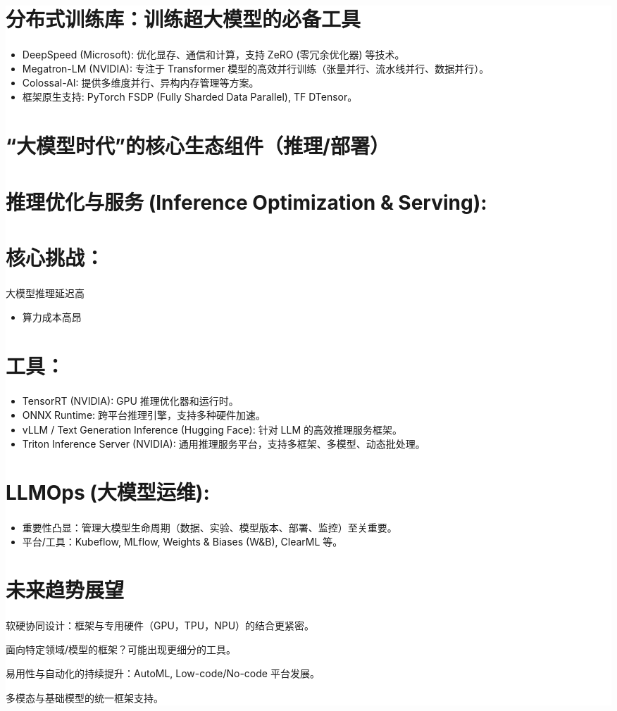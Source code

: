 # 分布式训练库：训练超大模型的必备工具

- DeepSpeed (Microsoft): 优化显存、通信和计算，支持 ZeRO (零冗余优化器) 等技术。  
- Megatron-LM (NVIDIA): 专注于 Transformer 模型的高效并行训练（张量并行、流水线并行、数据并行）。  
- Colossal-AI: 提供多维度并行、异构内存管理等方案。  
- 框架原生支持: PyTorch FSDP (Fully Sharded Data Parallel), TF DTensor。

# “大模型时代”的核心生态组件（推理/部署）

# 推理优化与服务 (Inference Optimization & Serving):

# 核心挑战：

大模型推理延迟高  

- 算力成本高昂

# 工具：

- TensorRT (NVIDIA): GPU 推理优化器和运行时。  
- ONNX Runtime: 跨平台推理引擎，支持多种硬件加速。  
- vLLM / Text Generation Inference (Hugging Face): 针对 LLM 的高效推理服务框架。  
- Triton Inference Server (NVIDIA): 通用推理服务平台，支持多框架、多模型、动态批处理。

# LLMOps (大模型运维):

- 重要性凸显：管理大模型生命周期（数据、实验、模型版本、部署、监控）至关重要。  
- 平台/工具：Kubeflow, MLflow, Weights & Biases (W&B), ClearML 等。

# 未来趋势展望

软硬协同设计：框架与专用硬件（GPU，TPU，NPU）的结合更紧密。

面向特定领域/模型的框架？可能出现更细分的工具。

易用性与自动化的持续提升：AutoML, Low-code/No-code 平台发展。

多模态与基础模型的统一框架支持。